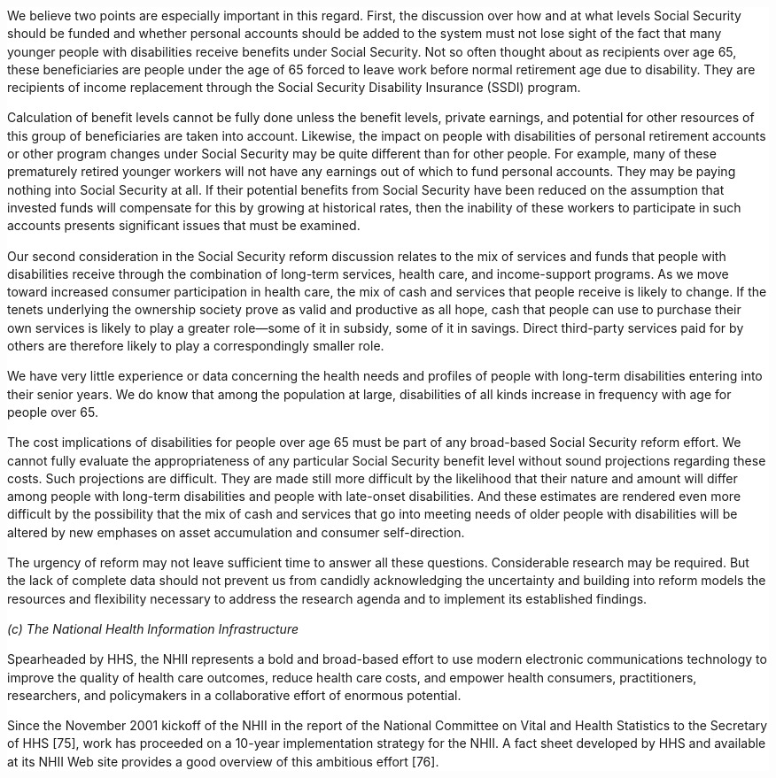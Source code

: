 We believe two points are especially important in this regard. First, the discussion over how and at what levels Social Security should be funded and whether personal accounts should be added to the system must not lose sight of the fact that many younger people with disabilities receive benefits under Social Security. Not so often thought about as recipients over age 65, these beneficiaries are people under the age of 65 forced to leave work before normal retirement age due to disability. They are recipients of income replacement through the Social Security Disability Insurance (SSDI) program.

Calculation of benefit levels cannot be fully done unless the benefit levels, private earnings, and potential for other resources of this group of beneficiaries are taken into account. Likewise, the impact on people with disabilities of personal retirement accounts or other program changes under Social Security may be quite different than for other people. For example, many of these prematurely retired younger workers will not have any earnings out of which to fund personal accounts. They may be paying nothing into Social Security at all. If their potential benefits from Social Security have been reduced on the assumption that invested funds will compensate for this by growing at historical rates, then the inability of these workers to participate in such accounts presents significant issues that must be examined.

Our second consideration in the Social Security reform discussion relates to the mix of services and funds that people with disabilities receive through the combination of long-term services, health care, and income-support programs. As we move toward increased consumer participation in health care, the mix of cash and services that people receive is likely to change. If the tenets underlying the ownership society prove as valid and productive as all hope, cash that people can use to purchase their own services is likely to play a greater role—some of it in subsidy, some of it in savings. Direct third-party services paid for by others are therefore likely to play a correspondingly smaller role.

We have very little experience or data concerning the health needs and profiles of people with long-term disabilities entering into their senior years. We do know that among the population at large, disabilities of all kinds increase in frequency with age for people over 65.

The cost implications of disabilities for people over age 65 must be part of any broad-based Social Security reform effort. We cannot fully evaluate the appropriateness of any particular Social Security benefit level without sound projections regarding these costs. Such projections are difficult. They are made still more difficult by the likelihood that their nature and amount will differ among people with long-term disabilities and people with late-onset disabilities. And these estimates are rendered even more difficult by the possibility that the mix of cash and services that go into meeting needs of older people with disabilities will be altered by new emphases on asset accumulation and consumer self-direction.

The urgency of reform may not leave sufficient time to answer all these questions. Considerable research may be required. But the lack of complete data should not prevent us from candidly acknowledging the uncertainty and building into reform models the resources and flexibility necessary to address the research agenda and to implement its established findings.

*(c) The National Health Information Infrastructure*

Spearheaded by HHS, the NHII represents a bold and broad-based effort to use modern electronic communications technology to improve the quality of health care outcomes, reduce health care costs, and empower health consumers, practitioners, researchers, and policymakers in a collaborative effort of enormous potential.

Since the November 2001 kickoff of the NHII in the report of the National Committee on Vital and Health Statistics to the Secretary of HHS \[75], work has proceeded on a 10-year implementation strategy for the NHII. A fact sheet developed by HHS and available at its NHII Web site provides a good overview of this ambitious effort \[76].
